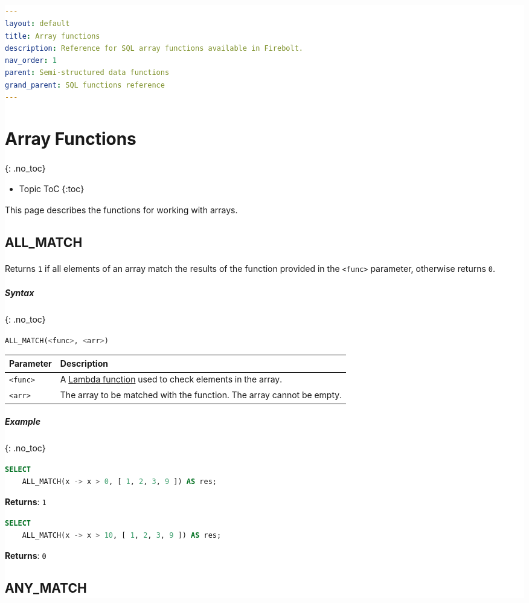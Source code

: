 ```yaml
---
layout: default
title: Array functions
description: Reference for SQL array functions available in Firebolt.
nav_order: 1
parent: Semi-structured data functions
grand_parent: SQL functions reference
---
```


# Array Functions
{: .no_toc}

* Topic ToC
{:toc}

This page describes the functions for working with arrays.

## ALL\_MATCH

Returns `1` if all elements of an array match the results of the function provided in the `<func>` parameter, otherwise returns `0`.

##### Syntax
{: .no_toc}

```sql
ALL_MATCH(<func>, <arr>)
```

| Parameter | Description                                                                                                                                                                    |
| :--------- | :------------------------------------------------------------------------------------------------------------------------------------------------------------------------------ |
| `<func>`  | A [Lambda function](../../../working-with-semi-structured-data/working-with-arrays.md#manipulating-arrays-with-lambda-functions) used to check elements in the array. |
| `<arr>`   | The array to be matched with the function. The array cannot be empty.                                                                                                          |

##### Example
{: .no_toc}

```sql
SELECT
	ALL_MATCH(x -> x > 0, [ 1, 2, 3, 9 ]) AS res;
```

**Returns**: `1`

```sql
SELECT
	ALL_MATCH(x -> x > 10, [ 1, 2, 3, 9 ]) AS res;
```

**Returns**: `0`

## ANY\_MATCH
